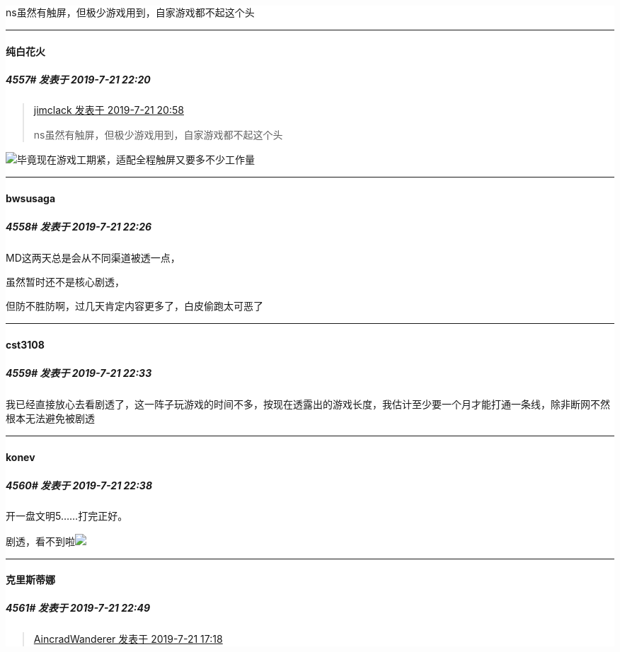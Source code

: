 
ns虽然有触屏，但极少游戏用到，自家游戏都不起这个头


-----

####  纯白花火  
##### 4557#       发表于 2019-7-21 22:20


<blockquote><a href="httphttps://bbs.saraba1st.com/2b/forum.php?mod=redirect&amp;goto=findpost&amp;pid=44608124&amp;ptid=1810654" target="_blank">jimclack 发表于 2019-7-21 20:58</a>

ns虽然有触屏，但极少游戏用到，自家游戏都不起这个头</blockquote>
<img src="https://static.saraba1st.com/image/smiley/face2017/065.png" referrerpolicy="no-referrer">毕竟现在游戏工期紧，适配全程触屏又要多不少工作量


-----

####  bwsusaga  
##### 4558#       发表于 2019-7-21 22:26


MD这两天总是会从不同渠道被透一点，

虽然暂时还不是核心剧透，


但防不胜防啊，过几天肯定内容更多了，白皮偷跑太可恶了


-----

####  cst3108  
##### 4559#       发表于 2019-7-21 22:33


我已经直接放心去看剧透了，这一阵子玩游戏的时间不多，按现在透露出的游戏长度，我估计至少要一个月才能打通一条线，除非断网不然根本无法避免被剧透


-----

####  konev  
##### 4560#       发表于 2019-7-21 22:38


开一盘文明5……打完正好。


剧透，看不到啦<img src="https://static.saraba1st.com/image/smiley/face2017/066.png" referrerpolicy="no-referrer">


-----

####  克里斯蒂娜  
##### 4561#       发表于 2019-7-21 22:49


<blockquote><a href="httphttps://bbs.saraba1st.com/2b/forum.php?mod=redirect&amp;goto=findpost&amp;pid=44606069&amp;ptid=1810654" target="_blank">AincradWanderer 发表于 2019-7-21 17:18</a>
